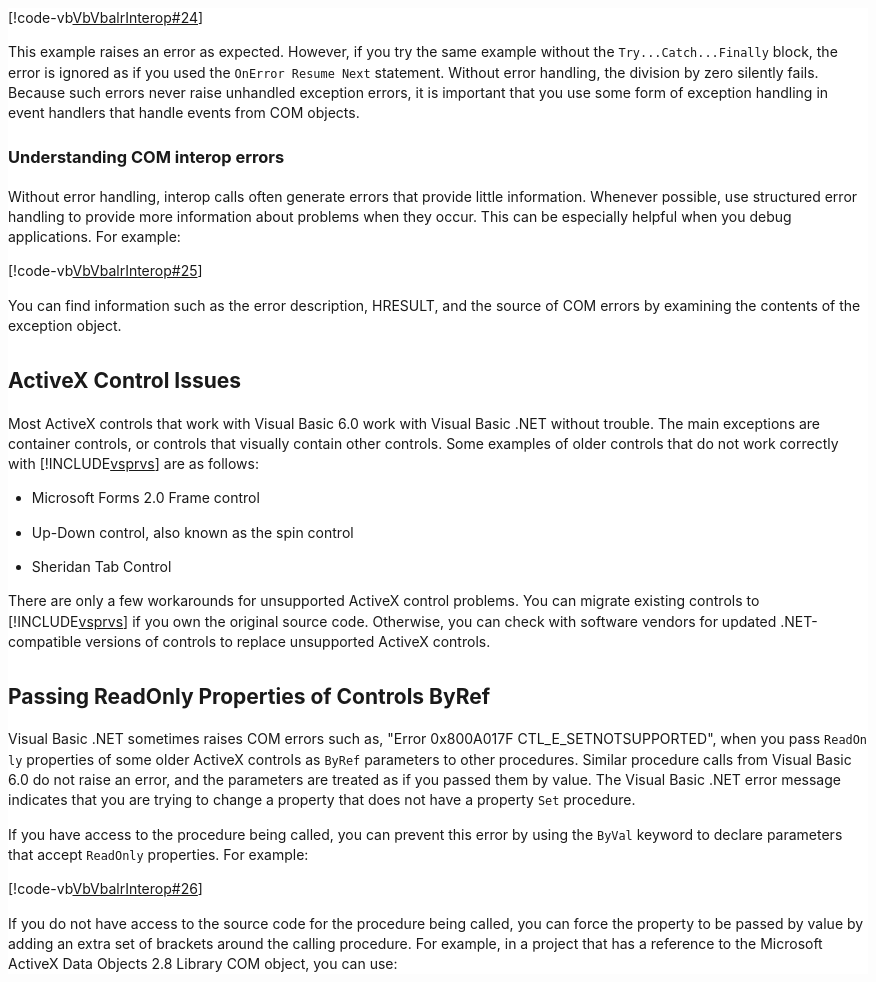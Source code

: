  [!code-vb[VbVbalrInterop#24](../../../visual-basic/programming-guide/com-interop/codesnippet/VisualBasic/troubleshooting-interoperability_4.vb)]  
  
 This example raises an error as expected. However, if you try the same example without the `Try...Catch...Finally` block, the error is ignored as if you used the `OnError Resume Next` statement. Without error handling, the division by zero silently fails. Because such errors never raise unhandled exception errors, it is important that you use some form of exception handling in event handlers that handle events from COM objects.  
  
### Understanding COM interop errors  
 Without error handling, interop calls often generate errors that provide little information. Whenever possible, use structured error handling to provide more information about problems when they occur. This can be especially helpful when you debug applications. For example:  
  
 [!code-vb[VbVbalrInterop#25](../../../visual-basic/programming-guide/com-interop/codesnippet/VisualBasic/troubleshooting-interoperability_5.vb)]  
  
 You can find information such as the error description, HRESULT, and the source of COM errors by examining the contents of the exception object.  
  
##  <a name="vbconinteroperabilitymarshalinganchor10"></a> ActiveX Control Issues  
 Most ActiveX controls that work with Visual Basic 6.0 work with Visual Basic .NET without trouble. The main exceptions are container controls, or controls that visually contain other controls. Some examples of older controls that do not work correctly with [!INCLUDE[vsprvs](~/includes/vsprvs-md.md)] are as follows:  
  
-   Microsoft Forms 2.0 Frame control  
  
-   Up-Down control, also known as the spin control  
  
-   Sheridan Tab Control  
  
 There are only a few workarounds for unsupported ActiveX control problems. You can migrate existing controls to [!INCLUDE[vsprvs](~/includes/vsprvs-md.md)] if you own the original source code. Otherwise, you can check with software vendors for updated .NET-compatible versions of controls to replace unsupported ActiveX controls.  
  
##  <a name="vbconinteroperabilitymarshalinganchor11"></a> Passing ReadOnly Properties of Controls ByRef  
 Visual Basic .NET sometimes raises COM errors such as, "Error 0x800A017F CTL_E_SETNOTSUPPORTED", when you pass `ReadOnly` properties of some older ActiveX controls as `ByRef` parameters to other procedures. Similar procedure calls from Visual Basic 6.0 do not raise an error, and the parameters are treated as if you passed them by value. The Visual Basic .NET error message indicates that you are trying to change a property that does not have a property `Set` procedure.  
  
 If you have access to the procedure being called, you can prevent this error by using the `ByVal` keyword to declare parameters that accept `ReadOnly` properties. For example:  
  
 [!code-vb[VbVbalrInterop#26](../../../visual-basic/programming-guide/com-interop/codesnippet/VisualBasic/troubleshooting-interoperability_6.vb)]  
  
 If you do not have access to the source code for the procedure being called, you can force the property to be passed by value by adding an extra set of brackets around the calling procedure. For example, in a project that has a reference to the Microsoft ActiveX Data Objects 2.8 Library COM object, you can use:  
  